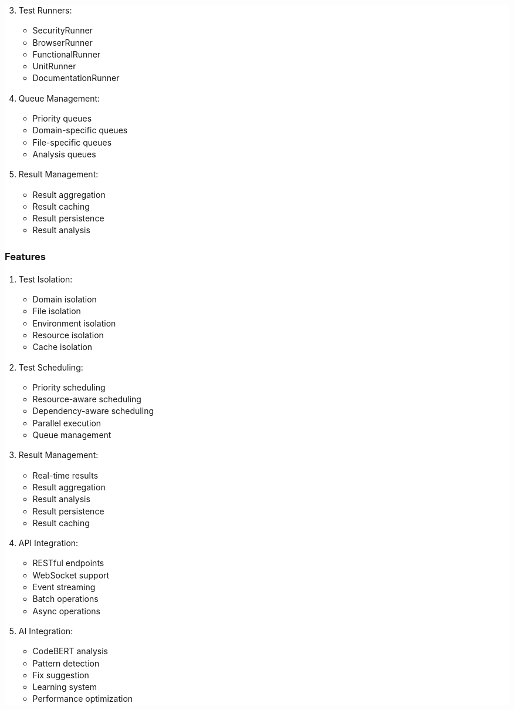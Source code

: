 3. Test Runners:
   - SecurityRunner
   - BrowserRunner
   - FunctionalRunner
   - UnitRunner
   - DocumentationRunner

4. Queue Management:
   - Priority queues
   - Domain-specific queues
   - File-specific queues
   - Analysis queues

5. Result Management:
   - Result aggregation
   - Result caching
   - Result persistence
   - Result analysis

### Features

1. Test Isolation:
   - Domain isolation
   - File isolation
   - Environment isolation
   - Resource isolation
   - Cache isolation

2. Test Scheduling:
   - Priority scheduling
   - Resource-aware scheduling
   - Dependency-aware scheduling
   - Parallel execution
   - Queue management

3. Result Management:
   - Real-time results
   - Result aggregation
   - Result analysis
   - Result persistence
   - Result caching

4. API Integration:
   - RESTful endpoints
   - WebSocket support
   - Event streaming
   - Batch operations
   - Async operations

5. AI Integration:
   - CodeBERT analysis
   - Pattern detection
   - Fix suggestion
   - Learning system
   - Performance optimization
